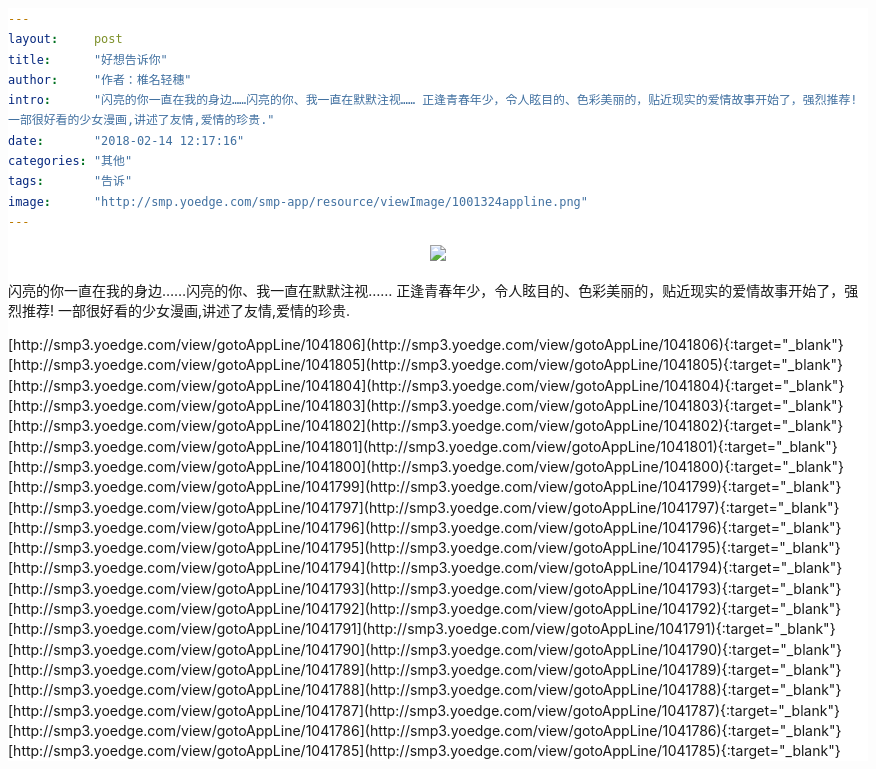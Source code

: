 ```yaml
---
layout:     post
title:      "好想告诉你"
author:     "作者：椎名轻穗"
intro:      "闪亮的你一直在我的身边……闪亮的你、我一直在默默注视…… 正逢青春年少，令人眩目的、色彩美丽的，贴近现实的爱情故事开始了，强烈推荐! 一部很好看的少女漫画,讲述了友情,爱情的珍贵."
date:       "2018-02-14 12:17:16"
categories: "其他"
tags:       "告诉"
image:      "http://smp.yoedge.com/smp-app/resource/viewImage/1001324appline.png"
---
```

<div style="text-align: center">
<p><img src="http://smp.yoedge.com/smp-app/resource/viewImage/1001324appline.png"/></p>
</div>
<p class="post-meta">
<span>闪亮的你一直在我的身边……闪亮的你、我一直在默默注视…… 正逢青春年少，令人眩目的、色彩美丽的，贴近现实的爱情故事开始了，强烈推荐! 一部很好看的少女漫画,讲述了友情,爱情的珍贵.</span>
</p>
[http://smp3.yoedge.com/view/gotoAppLine/1041806](http://smp3.yoedge.com/view/gotoAppLine/1041806){:target="_blank"}
[http://smp3.yoedge.com/view/gotoAppLine/1041805](http://smp3.yoedge.com/view/gotoAppLine/1041805){:target="_blank"}
[http://smp3.yoedge.com/view/gotoAppLine/1041804](http://smp3.yoedge.com/view/gotoAppLine/1041804){:target="_blank"}
[http://smp3.yoedge.com/view/gotoAppLine/1041803](http://smp3.yoedge.com/view/gotoAppLine/1041803){:target="_blank"}
[http://smp3.yoedge.com/view/gotoAppLine/1041802](http://smp3.yoedge.com/view/gotoAppLine/1041802){:target="_blank"}
[http://smp3.yoedge.com/view/gotoAppLine/1041801](http://smp3.yoedge.com/view/gotoAppLine/1041801){:target="_blank"}
[http://smp3.yoedge.com/view/gotoAppLine/1041800](http://smp3.yoedge.com/view/gotoAppLine/1041800){:target="_blank"}
[http://smp3.yoedge.com/view/gotoAppLine/1041799](http://smp3.yoedge.com/view/gotoAppLine/1041799){:target="_blank"}
[http://smp3.yoedge.com/view/gotoAppLine/1041797](http://smp3.yoedge.com/view/gotoAppLine/1041797){:target="_blank"}
[http://smp3.yoedge.com/view/gotoAppLine/1041796](http://smp3.yoedge.com/view/gotoAppLine/1041796){:target="_blank"}
[http://smp3.yoedge.com/view/gotoAppLine/1041795](http://smp3.yoedge.com/view/gotoAppLine/1041795){:target="_blank"}
[http://smp3.yoedge.com/view/gotoAppLine/1041794](http://smp3.yoedge.com/view/gotoAppLine/1041794){:target="_blank"}
[http://smp3.yoedge.com/view/gotoAppLine/1041793](http://smp3.yoedge.com/view/gotoAppLine/1041793){:target="_blank"}
[http://smp3.yoedge.com/view/gotoAppLine/1041792](http://smp3.yoedge.com/view/gotoAppLine/1041792){:target="_blank"}
[http://smp3.yoedge.com/view/gotoAppLine/1041791](http://smp3.yoedge.com/view/gotoAppLine/1041791){:target="_blank"}
[http://smp3.yoedge.com/view/gotoAppLine/1041790](http://smp3.yoedge.com/view/gotoAppLine/1041790){:target="_blank"}
[http://smp3.yoedge.com/view/gotoAppLine/1041789](http://smp3.yoedge.com/view/gotoAppLine/1041789){:target="_blank"}
[http://smp3.yoedge.com/view/gotoAppLine/1041788](http://smp3.yoedge.com/view/gotoAppLine/1041788){:target="_blank"}
[http://smp3.yoedge.com/view/gotoAppLine/1041787](http://smp3.yoedge.com/view/gotoAppLine/1041787){:target="_blank"}
[http://smp3.yoedge.com/view/gotoAppLine/1041786](http://smp3.yoedge.com/view/gotoAppLine/1041786){:target="_blank"}
[http://smp3.yoedge.com/view/gotoAppLine/1041785](http://smp3.yoedge.com/view/gotoAppLine/1041785){:target="_blank"}